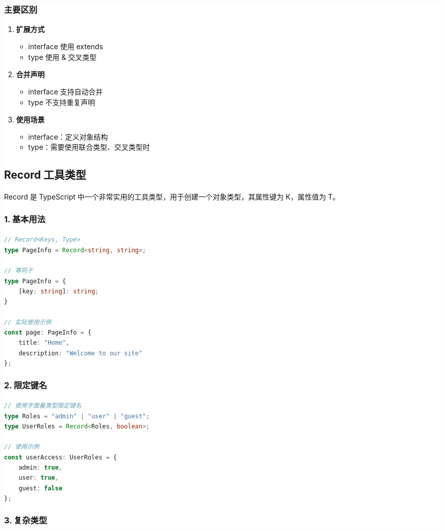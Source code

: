 ### 主要区别

1. **扩展方式**
   - interface 使用 extends
   - type 使用 & 交叉类型

2. **合并声明**
   - interface 支持自动合并
   - type 不支持重复声明

3. **使用场景**
   - interface：定义对象结构
   - type：需要使用联合类型、交叉类型时

## Record 工具类型

Record 是 TypeScript 中一个非常实用的工具类型，用于创建一个对象类型，其属性键为 K，属性值为 T。

### 1. 基本用法

```typescript
// Record<Keys, Type>
type PageInfo = Record<string, string>;

// 等同于
type PageInfo = {
    [key: string]: string;
}

// 实际使用示例
const page: PageInfo = {
    title: "Home",
    description: "Welcome to our site"
};
```

### 2. 限定键名

```typescript
// 使用字面量类型限定键名
type Roles = "admin" | "user" | "guest";
type UserRoles = Record<Roles, boolean>;

// 使用示例
const userAccess: UserRoles = {
    admin: true,
    user: true,
    guest: false
};
```

### 3. 复杂类型
